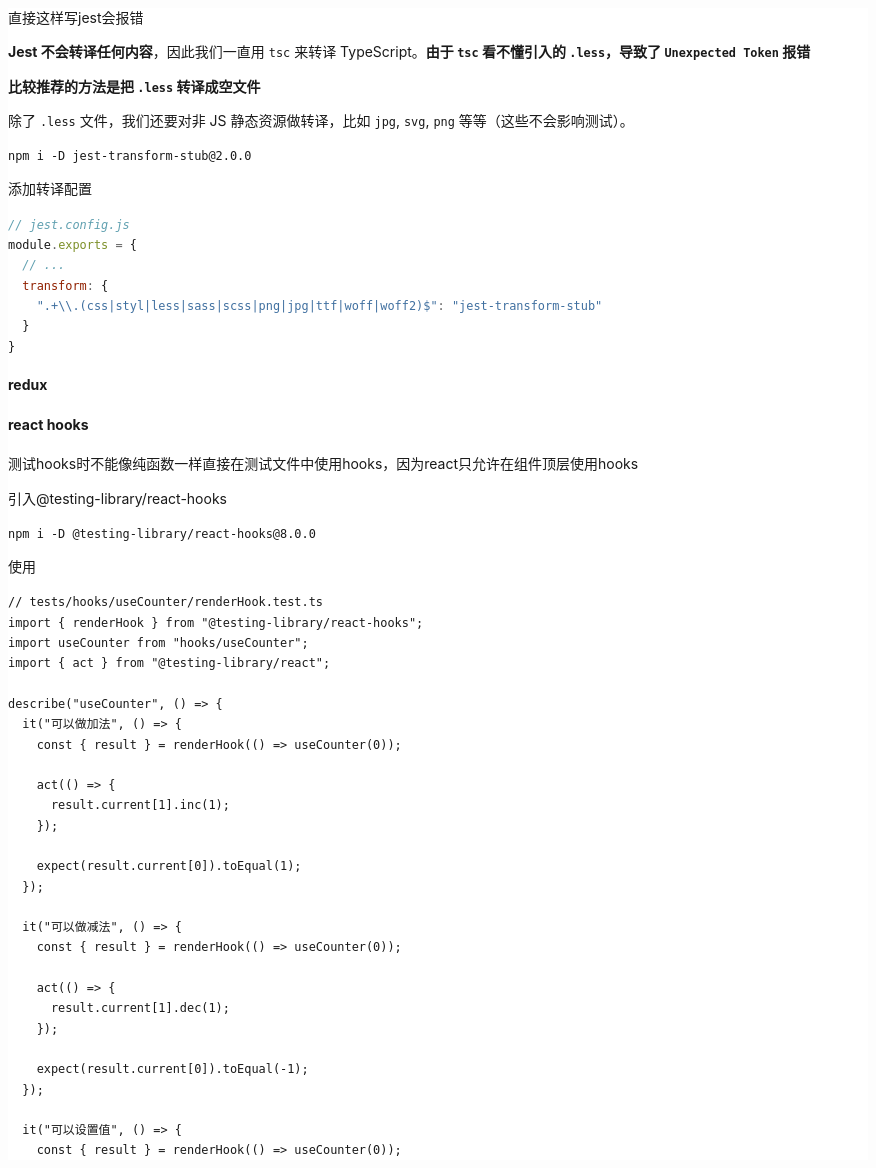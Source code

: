 直接这样写jest会报错

**Jest 不会转译任何内容**，因此我们一直用 `tsc` 来转译 TypeScript。**由于 `tsc` 看不懂引入的 `.less`，导致了 `Unexpected Token` 报错**

**比较推荐的方法是把 `.less` 转译成空文件**

除了 `.less` 文件，我们还要对非 JS 静态资源做转译，比如 `jpg`, `svg`, `png` 等等（这些不会影响测试）。

```shell
npm i -D jest-transform-stub@2.0.0
```

添加转译配置

```javascript
// jest.config.js
module.exports = {
  // ...
  transform: {
    ".+\\.(css|styl|less|sass|scss|png|jpg|ttf|woff|woff2)$": "jest-transform-stub"
  } 
}
```

#### redux



#### react hooks

测试hooks时不能像纯函数一样直接在测试文件中使用hooks，因为react只允许在组件顶层使用hooks

引入@testing-library/react-hooks

```shell
npm i -D @testing-library/react-hooks@8.0.0
```

使用

```tsx
// tests/hooks/useCounter/renderHook.test.ts
import { renderHook } from "@testing-library/react-hooks";
import useCounter from "hooks/useCounter";
import { act } from "@testing-library/react";

describe("useCounter", () => {
  it("可以做加法", () => {
    const { result } = renderHook(() => useCounter(0));

    act(() => {
      result.current[1].inc(1);
    });

    expect(result.current[0]).toEqual(1);
  });

  it("可以做减法", () => {
    const { result } = renderHook(() => useCounter(0));

    act(() => {
      result.current[1].dec(1);
    });

    expect(result.current[0]).toEqual(-1);
  });

  it("可以设置值", () => {
    const { result } = renderHook(() => useCounter(0));

```